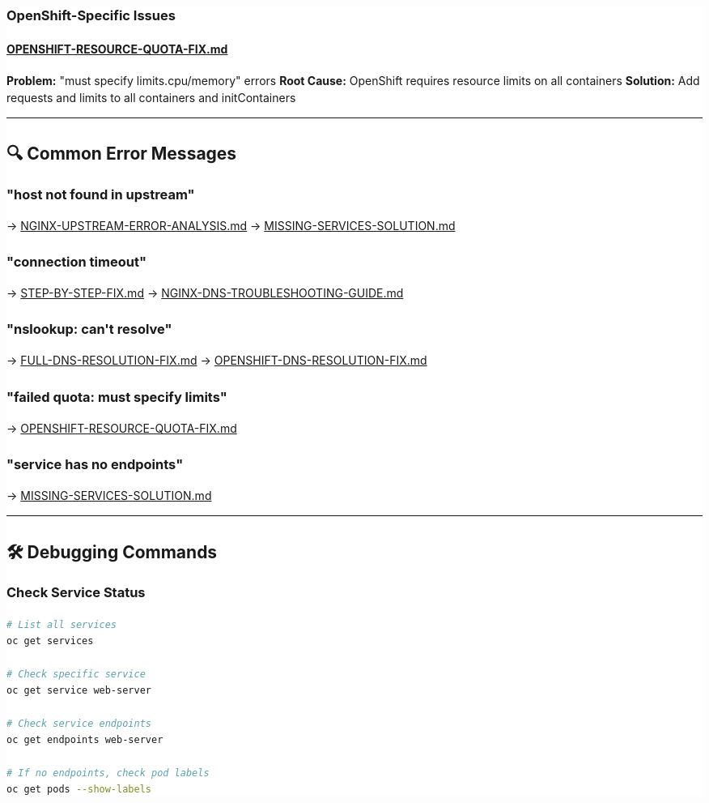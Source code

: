 
### OpenShift-Specific Issues

#### [OPENSHIFT-RESOURCE-QUOTA-FIX.md](OPENSHIFT-RESOURCE-QUOTA-FIX.md)
**Problem:** "must specify limits.cpu/memory" errors
**Root Cause:** OpenShift requires resource limits on all containers
**Solution:** Add requests and limits to all containers and initContainers

---

## 🔍 Common Error Messages

### "host not found in upstream"
→ [NGINX-UPSTREAM-ERROR-ANALYSIS.md](NGINX-UPSTREAM-ERROR-ANALYSIS.md)
→ [MISSING-SERVICES-SOLUTION.md](MISSING-SERVICES-SOLUTION.md)

### "connection timeout"
→ [STEP-BY-STEP-FIX.md](STEP-BY-STEP-FIX.md)
→ [NGINX-DNS-TROUBLESHOOTING-GUIDE.md](NGINX-DNS-TROUBLESHOOTING-GUIDE.md)

### "nslookup: can't resolve"
→ [FULL-DNS-RESOLUTION-FIX.md](FULL-DNS-RESOLUTION-FIX.md)
→ [OPENSHIFT-DNS-RESOLUTION-FIX.md](OPENSHIFT-DNS-RESOLUTION-FIX.md)

### "failed quota: must specify limits"
→ [OPENSHIFT-RESOURCE-QUOTA-FIX.md](OPENSHIFT-RESOURCE-QUOTA-FIX.md)

### "service has no endpoints"
→ [MISSING-SERVICES-SOLUTION.md](MISSING-SERVICES-SOLUTION.md)

---

## 🛠️ Debugging Commands

### Check Service Status
```bash
# List all services
oc get services

# Check specific service
oc get service web-server

# Check service endpoints
oc get endpoints web-server

# If no endpoints, check pod labels
oc get pods --show-labels
```

